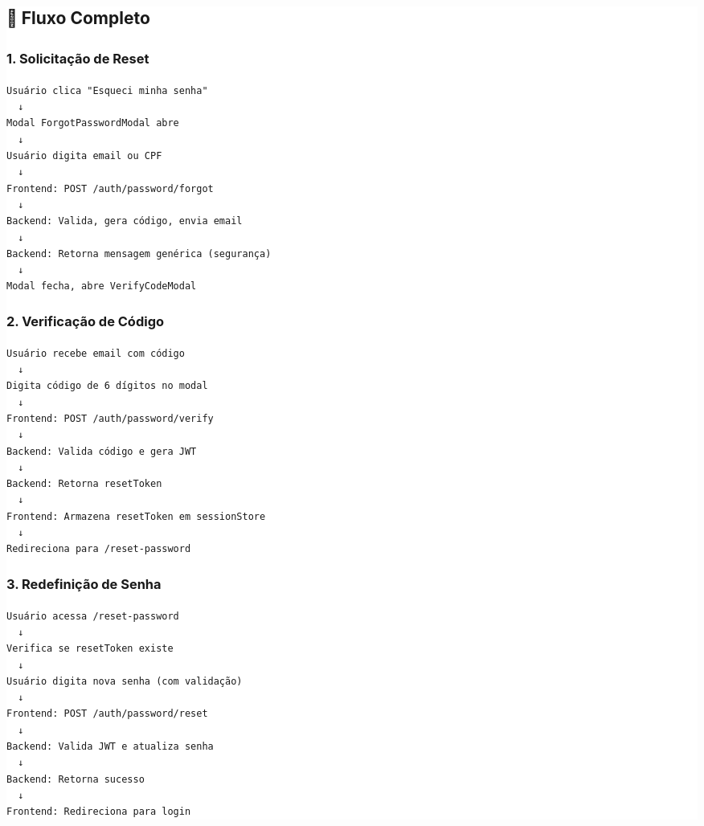 ## 🔄 Fluxo Completo

### **1. Solicitação de Reset**
```
Usuário clica "Esqueci minha senha" 
  ↓
Modal ForgotPasswordModal abre
  ↓
Usuário digita email ou CPF
  ↓
Frontend: POST /auth/password/forgot
  ↓
Backend: Valida, gera código, envia email
  ↓
Backend: Retorna mensagem genérica (segurança)
  ↓
Modal fecha, abre VerifyCodeModal
```

### **2. Verificação de Código**
```
Usuário recebe email com código
  ↓
Digita código de 6 dígitos no modal
  ↓
Frontend: POST /auth/password/verify
  ↓
Backend: Valida código e gera JWT
  ↓
Backend: Retorna resetToken
  ↓
Frontend: Armazena resetToken em sessionStore
  ↓
Redireciona para /reset-password
```

### **3. Redefinição de Senha**
```
Usuário acessa /reset-password
  ↓
Verifica se resetToken existe
  ↓
Usuário digita nova senha (com validação)
  ↓
Frontend: POST /auth/password/reset
  ↓
Backend: Valida JWT e atualiza senha
  ↓
Backend: Retorna sucesso
  ↓
Frontend: Redireciona para login
```
